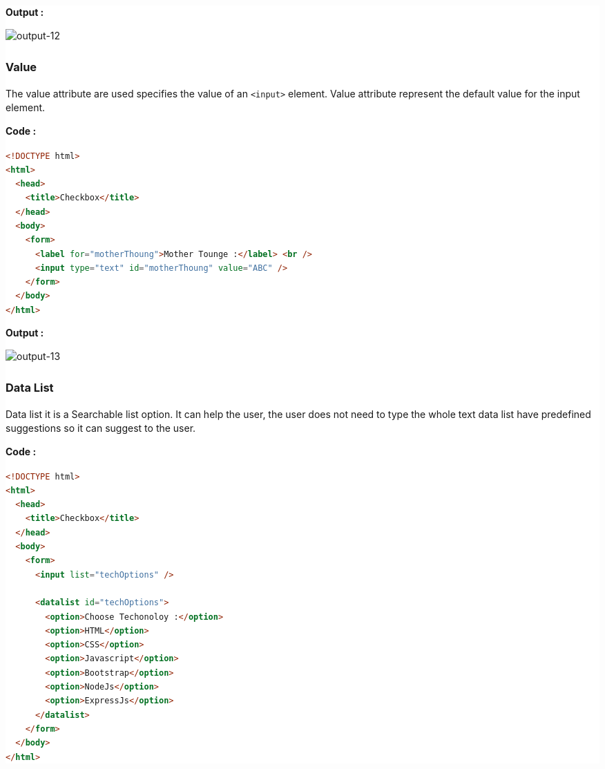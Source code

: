 **Output :**

<img src="/icp/10/output-12.png" alt="output-12" width="600px"/>

### Value

The value attribute are used specifies the value of an `<input>` element. Value attribute represent the default value for the input element.

**Code :**

```html
<!DOCTYPE html>
<html>
  <head>
    <title>Checkbox</title>
  </head>
  <body>
    <form>
      <label for="motherThoung">Mother Tounge :</label> <br />
      <input type="text" id="motherThoung" value="ABC" />
    </form>
  </body>
</html>
```

**Output :**

<img src="/icp/10/output-13.png" alt="output-13" width="600px"/>

### Data List

Data list it is a Searchable list option.
It can help the user, the user does not need to type the whole text data list have predefined suggestions so it can suggest to the user.

**Code :**

```html
<!DOCTYPE html>
<html>
  <head>
    <title>Checkbox</title>
  </head>
  <body>
    <form>
      <input list="techOptions" />

      <datalist id="techOptions">
        <option>Choose Techonoloy :</option>
        <option>HTML</option>
        <option>CSS</option>
        <option>Javascript</option>
        <option>Bootstrap</option>
        <option>NodeJs</option>
        <option>ExpressJs</option>
      </datalist>
    </form>
  </body>
</html>
```
